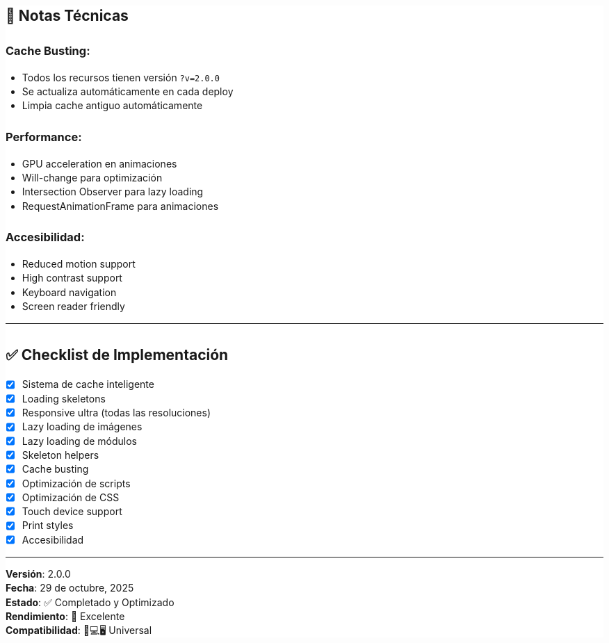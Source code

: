 
## 📝 Notas Técnicas

### Cache Busting:
- Todos los recursos tienen versión `?v=2.0.0`
- Se actualiza automáticamente en cada deploy
- Limpia cache antiguo automáticamente

### Performance:
- GPU acceleration en animaciones
- Will-change para optimización
- Intersection Observer para lazy loading
- RequestAnimationFrame para animaciones

### Accesibilidad:
- Reduced motion support
- High contrast support
- Keyboard navigation
- Screen reader friendly

---

## ✅ Checklist de Implementación

- [x] Sistema de cache inteligente
- [x] Loading skeletons
- [x] Responsive ultra (todas las resoluciones)
- [x] Lazy loading de imágenes
- [x] Lazy loading de módulos
- [x] Skeleton helpers
- [x] Cache busting
- [x] Optimización de scripts
- [x] Optimización de CSS
- [x] Touch device support
- [x] Print styles
- [x] Accesibilidad

---

**Versión**: 2.0.0  
**Fecha**: 29 de octubre, 2025  
**Estado**: ✅ Completado y Optimizado  
**Rendimiento**: 🚀 Excelente  
**Compatibilidad**: 📱💻🖥️ Universal
